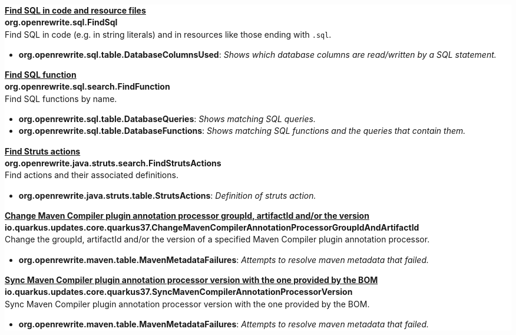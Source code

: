 
**[Find SQL in code and resource files](https://docs.openrewrite.org/?q=org.openrewrite.sql.FindSql)**  
**org.openrewrite.sql.FindSql**  
Find SQL in code (e.g. in string literals) and in resources like those ending with `.sql`.

  * **org.openrewrite.sql.table.DatabaseColumnsUsed**: *Shows which database columns are read/written by a SQL statement.*


**[Find SQL function](https://docs.openrewrite.org/?q=org.openrewrite.sql.search.FindFunction)**  
**org.openrewrite.sql.search.FindFunction**  
Find SQL functions by name.

  * **org.openrewrite.sql.table.DatabaseQueries**: *Shows matching SQL queries.*
  * **org.openrewrite.sql.table.DatabaseFunctions**: *Shows matching SQL functions and the queries that contain them.*


**[Find Struts actions](https://docs.openrewrite.org/?q=org.openrewrite.java.struts.search.FindStrutsActions)**  
**org.openrewrite.java.struts.search.FindStrutsActions**  
Find actions and their associated definitions.

  * **org.openrewrite.java.struts.table.StrutsActions**: *Definition of struts action.*


**[Change Maven Compiler plugin annotation processor groupId, artifactId and/or the version](https://docs.openrewrite.org/?q=io.quarkus.updates.core.quarkus37.ChangeMavenCompilerAnnotationProcessorGroupIdAndArtifactId)**  
**io.quarkus.updates.core.quarkus37.ChangeMavenCompilerAnnotationProcessorGroupIdAndArtifactId**  
Change the groupId, artifactId and/or the version of a specified Maven Compiler plugin annotation processor.

  * **org.openrewrite.maven.table.MavenMetadataFailures**: *Attempts to resolve maven metadata that failed.*


**[Sync Maven Compiler plugin annotation processor version with the one provided by the BOM](https://docs.openrewrite.org/?q=io.quarkus.updates.core.quarkus37.SyncMavenCompilerAnnotationProcessorVersion)**  
**io.quarkus.updates.core.quarkus37.SyncMavenCompilerAnnotationProcessorVersion**  
Sync Maven Compiler plugin annotation processor version with the one provided by the BOM.

  * **org.openrewrite.maven.table.MavenMetadataFailures**: *Attempts to resolve maven metadata that failed.*



